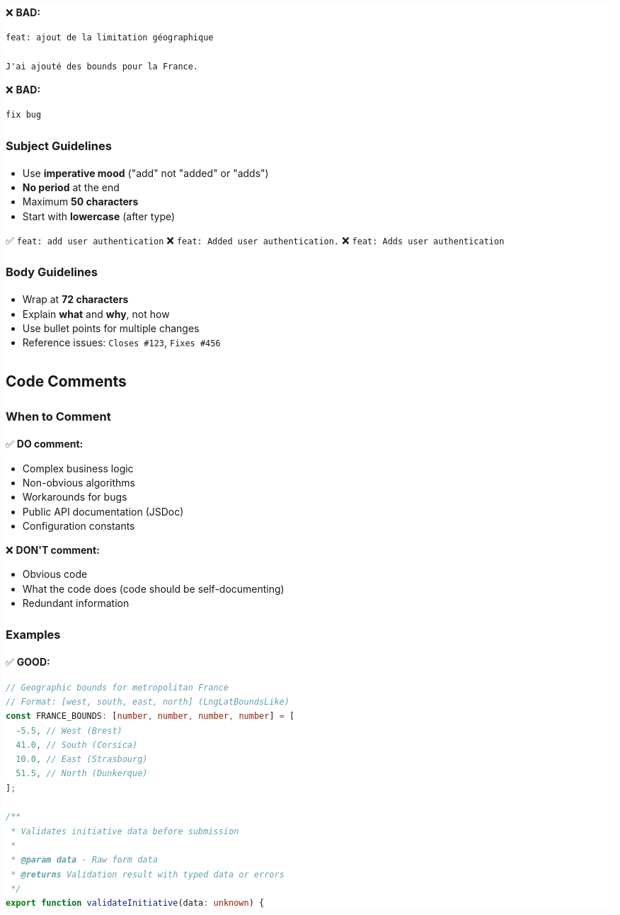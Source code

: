 ❌ **BAD:**
```
feat: ajout de la limitation géographique

J'ai ajouté des bounds pour la France.
```

❌ **BAD:**
```
fix bug
```

### Subject Guidelines

- Use **imperative mood** ("add" not "added" or "adds")
- **No period** at the end
- Maximum **50 characters**
- Start with **lowercase** (after type)

✅ `feat: add user authentication`
❌ `feat: Added user authentication.`
❌ `feat: Adds user authentication`

### Body Guidelines

- Wrap at **72 characters**
- Explain **what** and **why**, not how
- Use bullet points for multiple changes
- Reference issues: `Closes #123`, `Fixes #456`

## Code Comments

### When to Comment

✅ **DO comment:**
- Complex business logic
- Non-obvious algorithms
- Workarounds for bugs
- Public API documentation (JSDoc)
- Configuration constants

❌ **DON'T comment:**
- Obvious code
- What the code does (code should be self-documenting)
- Redundant information

### Examples

✅ **GOOD:**
```typescript
// Geographic bounds for metropolitan France
// Format: [west, south, east, north] (LngLatBoundsLike)
const FRANCE_BOUNDS: [number, number, number, number] = [
  -5.5, // West (Brest)
  41.0, // South (Corsica)
  10.0, // East (Strasbourg)
  51.5, // North (Dunkerque)
];

/**
 * Validates initiative data before submission
 * 
 * @param data - Raw form data
 * @returns Validation result with typed data or errors
 */
export function validateInitiative(data: unknown) {
```